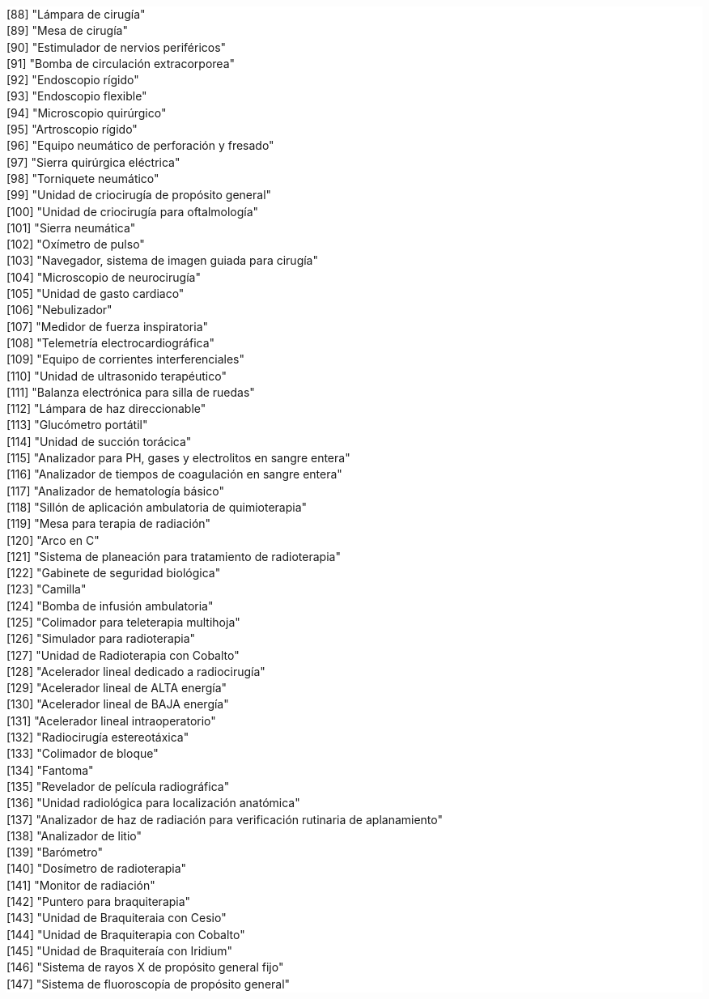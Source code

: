  [88] "Lámpara de cirugía"                                                                        
 [89] "Mesa de cirugía"                                                                           
 [90] "Estimulador de nervios periféricos"                                                        
 [91] "Bomba de circulación extracorporea"                                                        
 [92] "Endoscopio rígido"                                                                         
 [93] "Endoscopio flexible"                                                                       
 [94] "Microscopio quirúrgico"                                                                    
 [95] "Artroscopio rígido"                                                                        
 [96] "Equipo neumático de perforación y fresado"                                                 
 [97] "Sierra quirúrgica eléctrica"                                                               
 [98] "Torniquete neumático"                                                                      
 [99] "Unidad de criocirugía de propósito general"                                                
[100] "Unidad de criocirugía para oftalmología"                                                   
[101] "Sierra neumática"                                                                          
[102] "Oxímetro de pulso"                                                                         
[103] "Navegador, sistema de imagen guiada para cirugía"                                          
[104] "Microscopio de neurocirugía"                                                               
[105] "Unidad de gasto cardiaco"                                                                  
[106] "Nebulizador"                                                                               
[107] "Medidor de fuerza inspiratoria"                                                            
[108] "Telemetría electrocardiográfica"                                                           
[109] "Equipo de corrientes interferenciales"                                                     
[110] "Unidad de ultrasonido terapéutico"                                                         
[111] "Balanza electrónica para silla de ruedas"                                                  
[112] "Lámpara de haz direccionable"                                                              
[113] "Glucómetro portátil"                                                                       
[114] "Unidad de succión torácica"                                                                
[115] "Analizador para PH, gases y electrolitos en sangre entera"                                 
[116] "Analizador de tiempos de coagulación en sangre entera"                                     
[117] "Analizador de hematología básico"                                                          
[118] "Sillón de aplicación ambulatoria de quimioterapia"                                         
[119] "Mesa para terapia de radiación"                                                            
[120] "Arco en C"                                                                                 
[121] "Sistema de planeación para tratamiento de radioterapia"                                    
[122] "Gabinete de seguridad biológica"                                                           
[123] "Camilla"                                                                                   
[124] "Bomba de infusión ambulatoria"                                                             
[125] "Colimador para teleterapia multihoja"                                                      
[126] "Simulador para radioterapia"                                                               
[127] "Unidad de Radioterapia con Cobalto"                                                        
[128] "Acelerador lineal dedicado a radiocirugía"                                                 
[129] "Acelerador lineal de ALTA energía"                                                         
[130] "Acelerador lineal de BAJA energía"                                                         
[131] "Acelerador lineal intraoperatorio"                                                         
[132] "Radiocirugía estereotáxica"                                                                
[133] "Colimador de bloque"                                                                       
[134] "Fantoma"                                                                                   
[135] "Revelador de película radiográfica"                                                        
[136] "Unidad radiológica para localización anatómica"                                            
[137] "Analizador de haz de radiación para verificación rutinaria de aplanamiento"                
[138] "Analizador de litio"                                                                       
[139] "Barómetro"                                                                                 
[140] "Dosímetro de radioterapia"                                                                 
[141] "Monitor de radiación"                                                                      
[142] "Puntero para braquiterapia"                                                                
[143] "Unidad de Braquiteraia con Cesio"                                                          
[144] "Unidad de Braquiterapia con Cobalto"                                                       
[145] "Unidad de Braquiteraía con Iridium"                                                        
[146] "Sistema de rayos X de propósito general fijo"                                              
[147] "Sistema de fluoroscopía de propósito general"                                              